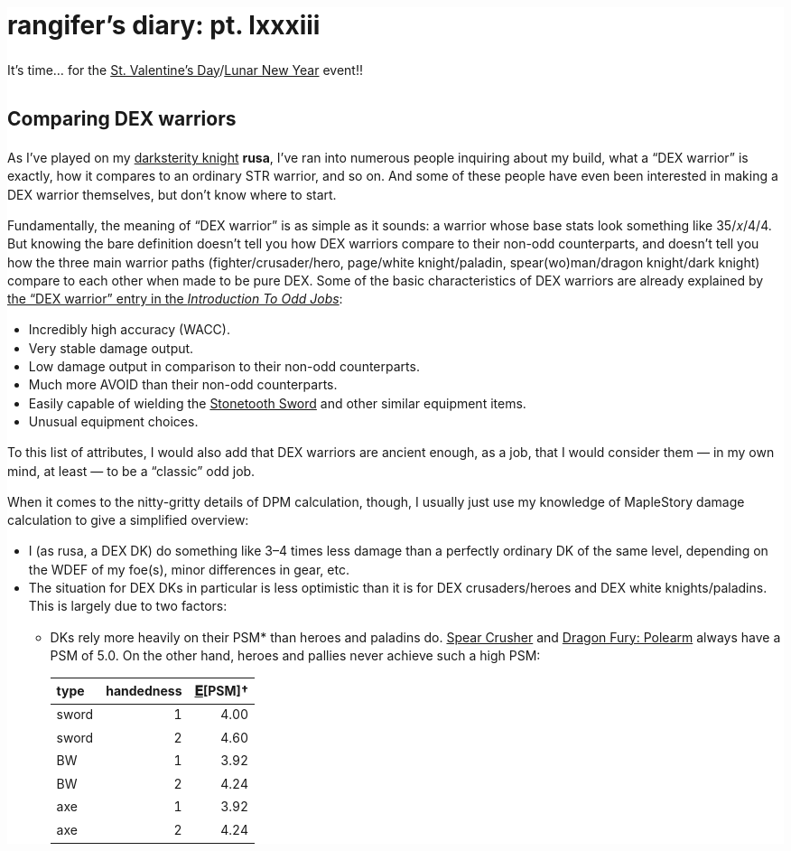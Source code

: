# rangifer’s diary: pt. lxxxiii

It’s time… for the [St. Valentine’s Day](https://en.wikipedia.org/wiki/Valentine%27s_Day)/[Lunar New Year](https://en.wikipedia.org/wiki/Lunar_New_Year) event!!

## Comparing DEX warriors

As I’ve played on my [darksterity knight](https://oddjobs.codeberg.page/guides/introduction-to-odd-jobs/#dex-warrior) **rusa**, I’ve ran into numerous people inquiring about my build, what a “DEX warrior” is exactly, how it compares to an ordinary STR warrior, and so on. And some of these people have even been interested in making a DEX warrior themselves, but don’t know where to start.

Fundamentally, the meaning of “DEX warrior” is as simple as it sounds: a warrior whose base stats look something like 35/𝑥/4/4. But knowing the bare definition doesn’t tell you how DEX warriors compare to their non-odd counterparts, and doesn’t tell you how the three main warrior paths (fighter/crusader/hero, page/white knight/paladin, spear(wo)man/dragon knight/dark knight) compare to each other when made to be pure DEX. Some of the basic characteristics of DEX warriors are already explained by [the “DEX warrior” entry in the _Introduction To Odd Jobs_](https://oddjobs.codeberg.page/guides/introduction-to-odd-jobs/#dex-warrior):

- Incredibly high accuracy (WACC).
- Very stable damage output.
- Low damage output in comparison to their non-odd counterparts.
- Much more AVOID than their non-odd counterparts.
- Easily capable of wielding the [Stonetooth Sword](https://maplelegends.com/lib/equip?id=1402037) and other similar equipment items.
- Unusual equipment choices.

To this list of attributes, I would also add that DEX warriors are ancient enough, as a job, that I would consider them — in my own mind, at least — to be a “classic” odd job.

When it comes to the nitty-gritty details of DPM calculation, though, I usually just use my knowledge of MapleStory damage calculation to give a simplified overview:

- I (as rusa, a DEX DK) do something like 3–4 times less damage than a perfectly ordinary DK of the same level, depending on the WDEF of my foe(s), minor differences in gear, etc.
- The situation for DEX DKs in particular is less optimistic than it is for DEX crusaders/heroes and DEX white knights/paladins. This is largely due to two factors:
    - DKs rely more heavily on their PSM\* than heroes and paladins do. [Spear Crusher](https://maplelegends.com/lib/skill?id=1311001) and [Dragon Fury: Polearm](https://maplelegends.com/lib/skill?id=1311004) always have a PSM of 5\.0. On the other hand, heroes and pallies never achieve such a high PSM:

      | type  | handedness | [𝐄](https://en.wikipedia.org/wiki/Expected_value)\[PSM\]† |
      | :---- | ---------: | --------------------------------------------------------: |
      | sword |          1 |                                                     4\.00 |
      | sword |          2 |                                                     4\.60 |
      | BW    |          1 |                                                     3\.92 |
      | BW    |          2 |                                                     4\.24 |
      | axe   |          1 |                                                     3\.92 |
      | axe   |          2 |                                                     4\.24 |
